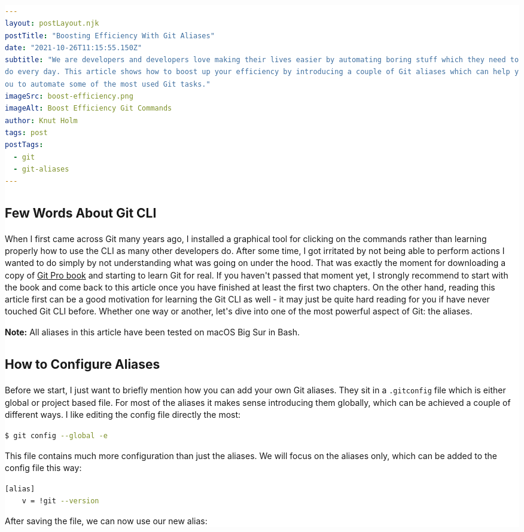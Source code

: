 ```yaml
---
layout: postLayout.njk
postTitle: "Boosting Efficiency With Git Aliases"
date: "2021-10-26T11:15:55.150Z"
subtitle: "We are developers and developers love making their lives easier by automating boring stuff which they need to do every day. This article shows how to boost up your efficiency by introducing a couple of Git aliases which can help you to automate some of the most used Git tasks."
imageSrc: boost-efficiency.png
imageAlt: Boost Efficiency Git Commands
author: Knut Holm
tags: post
postTags:
  - git
  - git-aliases
---
```


## Few Words About Git CLI

When I first came across Git many years ago, I installed a graphical tool for clicking on the commands rather than learning properly how to use the CLI as many other developers do. After some time, I got irritated by not being able to perform actions I wanted to do simply by not understanding what was going on under the hood. That was exactly the moment for downloading a copy of [Git Pro book](https://git-scm.com/book/en/v2) and starting to learn Git for real.
If you haven't passed that moment yet, I strongly recommend to start with the book and come back to this article once you have finished at least the first two chapters. On the other hand, reading this article first can be a good motivation for learning the Git CLI as well - it may just be quite hard reading for you if have never touched Git CLI before. Whether one way or another, let's dive into one of the most powerful aspect of Git: the aliases.

__Note:__ All aliases in this article have been tested on macOS Big Sur in Bash.

## How to Configure Aliases

Before we start, I just want to briefly mention how you can add your own Git aliases. They sit in a `.gitconfig` file which is either global or project based file. For most of the aliases it makes sense introducing them globally, which can be achieved a couple of different ways. I like editing the config file directly the most:

```bash
$ git config --global -e
```

This file contains much more configuration than just the aliases. We will focus on the aliases only, which can be added to the config file this way:

```bash
[alias]
	v = !git --version
```

After saving the file, we can now use our new alias:
